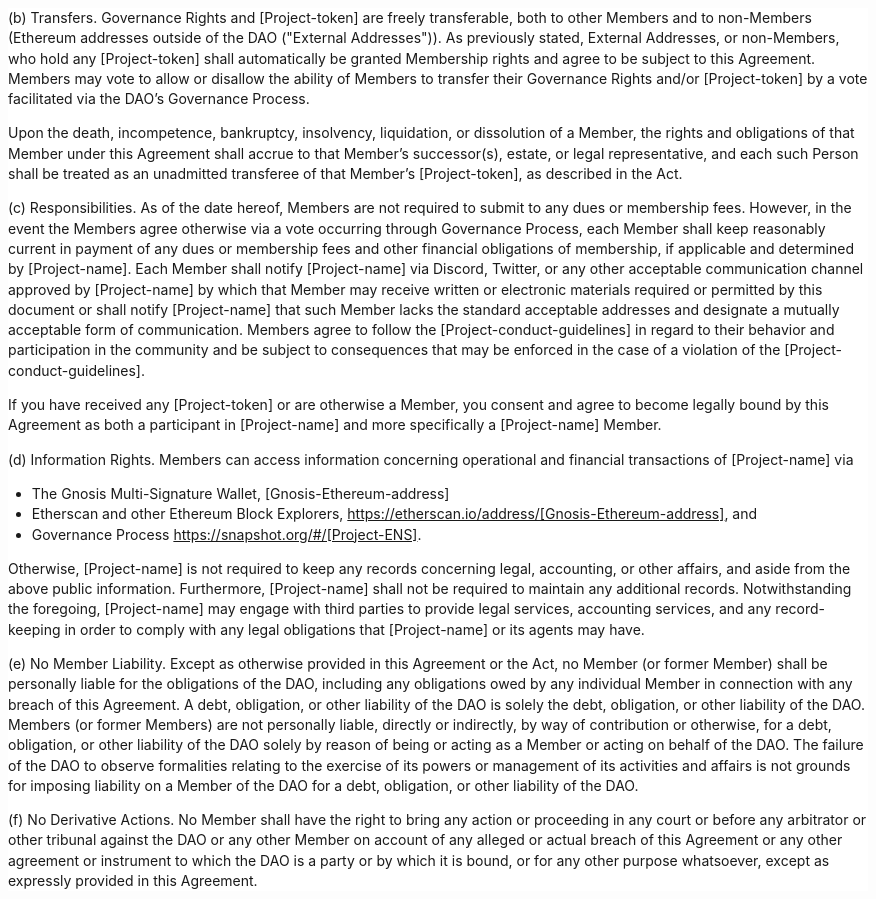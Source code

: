(b) Transfers. Governance Rights and [Project-token] are freely transferable, both to other Members and to non-Members (Ethereum addresses outside of the DAO ("External Addresses")). As previously stated, External Addresses, or non-Members, who hold any [Project-token] shall automatically be granted Membership rights and agree to be subject to this Agreement. Members may vote to allow or disallow the ability of Members to transfer their Governance Rights and/or [Project-token] by a vote facilitated via the DAO’s Governance Process.

Upon the death, incompetence, bankruptcy, insolvency, liquidation, or dissolution of a Member, the rights and obligations of that Member under this Agreement shall accrue to that Member’s successor(s), estate, or legal representative, and each such Person shall be treated as an unadmitted transferee of that Member’s [Project-token], as described in the Act.

(c) Responsibilities. As of the date hereof, Members are not required to submit to any dues or membership fees. However, in the event the Members agree otherwise via a vote occurring through Governance Process, each Member shall keep reasonably current in payment of any dues or membership fees and other financial obligations of membership, if applicable and determined by [Project-name]. Each Member shall notify [Project-name] via Discord, Twitter, or any other acceptable communication channel approved by [Project-name] by which that Member may receive written or electronic materials required or permitted by this document or shall notify [Project-name] that such Member lacks the standard acceptable addresses and designate a mutually acceptable form of communication.
Members agree to follow the [Project-conduct-guidelines] in regard to their behavior and participation in the community and be subject to consequences that may be enforced in the case of a violation of the [Project-conduct-guidelines].

If you have received any [Project-token] or are otherwise a Member, you consent and agree to become legally bound by this Agreement as both a participant in [Project-name] and more specifically a [Project-name] Member.

(d) Information Rights. Members can access information concerning operational and financial transactions of [Project-name] via

- The Gnosis Multi-Signature Wallet, [Gnosis-Ethereum-address]
- Etherscan and other Ethereum Block Explorers, https://etherscan.io/address/[Gnosis-Ethereum-address], and
- Governance Process https://snapshot.org/#/[Project-ENS].

Otherwise, [Project-name] is not required to keep any records concerning legal, accounting, or other affairs, and aside from the above public information. Furthermore, [Project-name] shall not be required to maintain any additional records. Notwithstanding the foregoing, [Project-name] may engage with third parties to provide legal services, accounting services, and any record-keeping in order to comply with any legal obligations that [Project-name] or its agents may have.

(e) No Member Liability. Except as otherwise provided in this Agreement or the Act, no Member (or former Member) shall be personally liable for the obligations of the DAO, including any obligations owed by any individual Member in connection with any breach of this Agreement. A debt, obligation, or other liability of the DAO is solely the debt, obligation, or other liability of the DAO. Members (or former Members) are not personally liable, directly or indirectly, by way of contribution or otherwise, for a debt, obligation, or other liability of the DAO solely by reason of being or acting as a Member or acting on behalf of the DAO. The failure of the DAO to observe formalities relating to the exercise of its powers or management of its activities and affairs is not grounds for imposing liability on a Member of the DAO for a debt, obligation, or other liability of the DAO.

(f) No Derivative Actions. No Member shall have the right to bring any action or proceeding in any court or before any arbitrator or other tribunal against the DAO or any other Member on account of any alleged or actual breach of this Agreement or any other agreement or instrument to which the DAO is a party or by which it is bound, or for any other purpose whatsoever, except as expressly provided in this Agreement.
